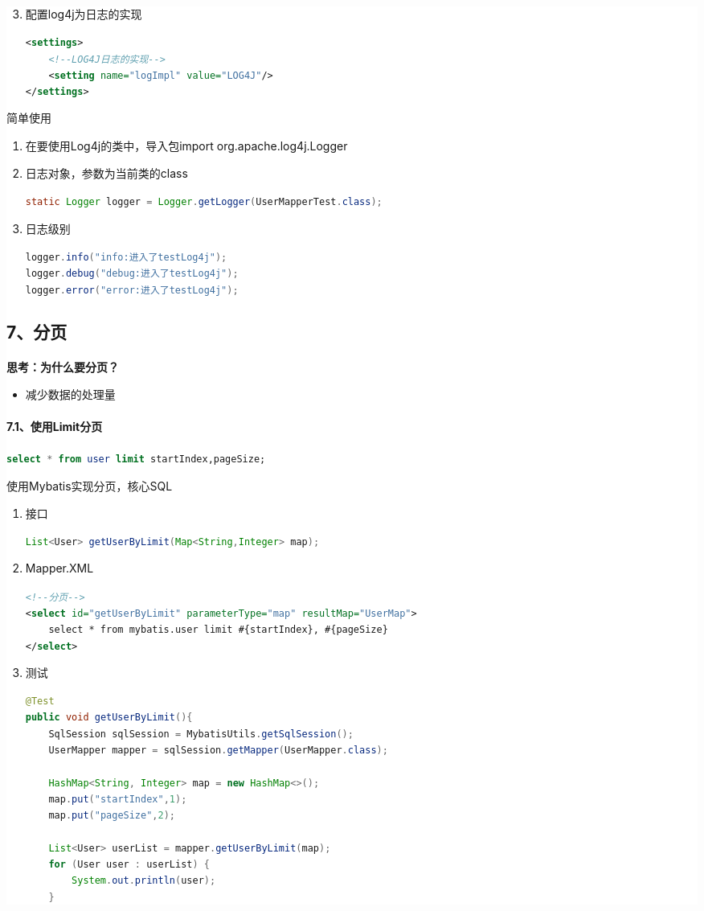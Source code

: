 3. 配置log4j为日志的实现

   ```xml
   <settings>
       <!--LOG4J日志的实现-->
       <setting name="logImpl" value="LOG4J"/>
   </settings>
   ```

简单使用

1. 在要使用Log4j的类中，导入包import org.apache.log4j.Logger

2. 日志对象，参数为当前类的class

   ```java
   static Logger logger = Logger.getLogger(UserMapperTest.class);
   ```

3. 日志级别

   ```java
   logger.info("info:进入了testLog4j");
   logger.debug("debug:进入了testLog4j");
   logger.error("error:进入了testLog4j");
   ```


## 7、分页

**思考：为什么要分页？**

- 减少数据的处理量

#### 7.1、使用Limit分页

```sql
select * from user limit startIndex,pageSize;
```

使用Mybatis实现分页，核心SQL

1. 接口

   ```java
   List<User> getUserByLimit(Map<String,Integer> map);
   ```

2. Mapper.XML

   ```xml
   <!--分页-->
   <select id="getUserByLimit" parameterType="map" resultMap="UserMap">
       select * from mybatis.user limit #{startIndex}, #{pageSize}
   </select>
   ```

3. 测试

   ```java
   @Test
   public void getUserByLimit(){
       SqlSession sqlSession = MybatisUtils.getSqlSession();
       UserMapper mapper = sqlSession.getMapper(UserMapper.class);
   
       HashMap<String, Integer> map = new HashMap<>();
       map.put("startIndex",1);
       map.put("pageSize",2);
   
       List<User> userList = mapper.getUserByLimit(map);
       for (User user : userList) {
           System.out.println(user);
       }
   
   ```